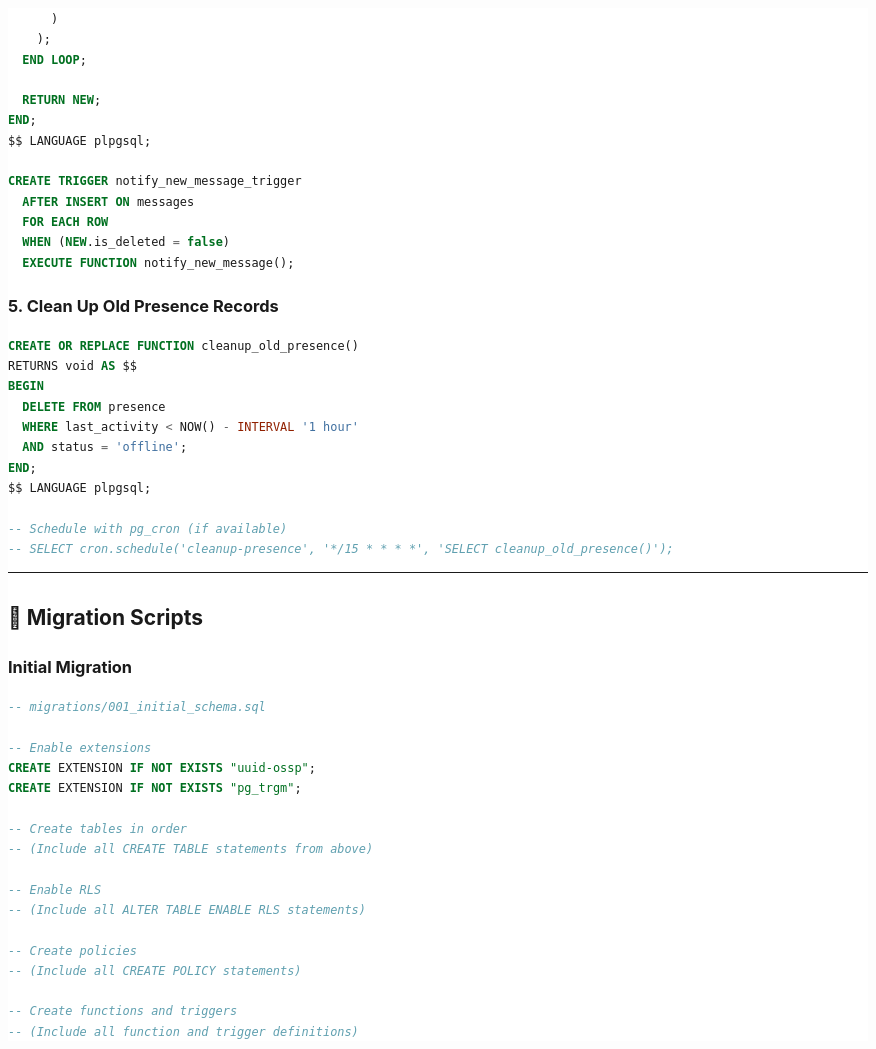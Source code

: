 ```sql
      )
    );
  END LOOP;
  
  RETURN NEW;
END;
$$ LANGUAGE plpgsql;

CREATE TRIGGER notify_new_message_trigger
  AFTER INSERT ON messages
  FOR EACH ROW
  WHEN (NEW.is_deleted = false)
  EXECUTE FUNCTION notify_new_message();
```

### 5. Clean Up Old Presence Records

```sql
CREATE OR REPLACE FUNCTION cleanup_old_presence()
RETURNS void AS $$
BEGIN
  DELETE FROM presence
  WHERE last_activity < NOW() - INTERVAL '1 hour'
  AND status = 'offline';
END;
$$ LANGUAGE plpgsql;

-- Schedule with pg_cron (if available)
-- SELECT cron.schedule('cleanup-presence', '*/15 * * * *', 'SELECT cleanup_old_presence()');
```

---

## 📜 Migration Scripts

### Initial Migration

```sql
-- migrations/001_initial_schema.sql

-- Enable extensions
CREATE EXTENSION IF NOT EXISTS "uuid-ossp";
CREATE EXTENSION IF NOT EXISTS "pg_trgm";

-- Create tables in order
-- (Include all CREATE TABLE statements from above)

-- Enable RLS
-- (Include all ALTER TABLE ENABLE RLS statements)

-- Create policies
-- (Include all CREATE POLICY statements)

-- Create functions and triggers
-- (Include all function and trigger definitions)
```
